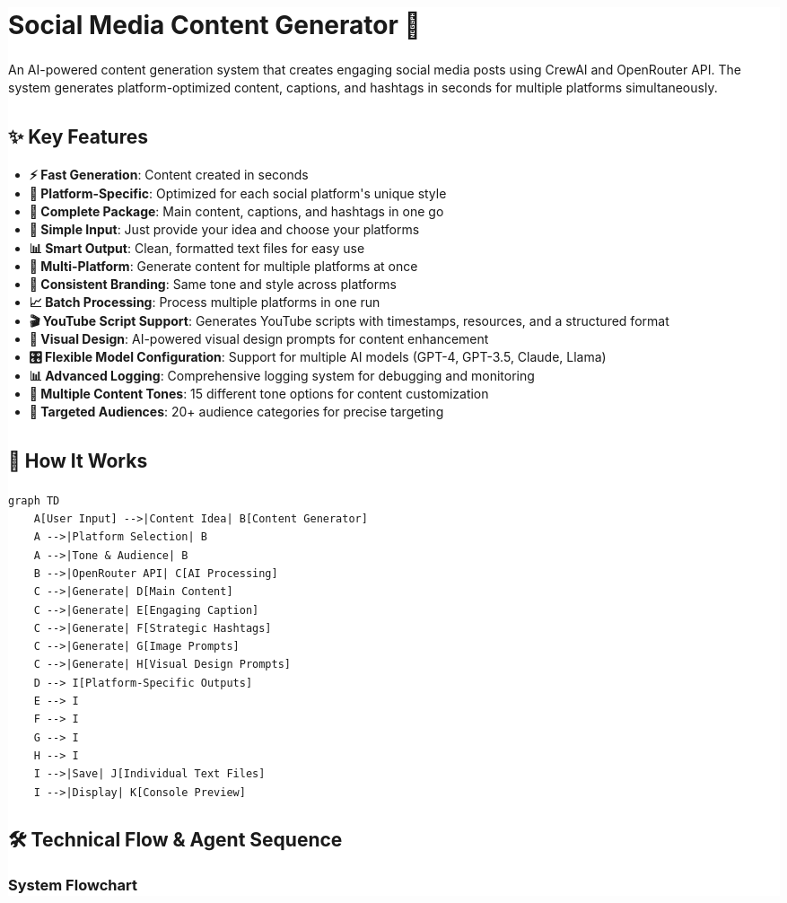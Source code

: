 # Social Media Content Generator 🚀

An AI-powered content generation system that creates engaging social media posts using CrewAI and OpenRouter API. The system generates platform-optimized content, captions, and hashtags in seconds for multiple platforms simultaneously.

## ✨ Key Features

- **⚡ Fast Generation**: Content created in seconds
- **🎯 Platform-Specific**: Optimized for each social platform's unique style
- **📝 Complete Package**: Main content, captions, and hashtags in one go
- **🔄 Simple Input**: Just provide your idea and choose your platforms
- **📊 Smart Output**: Clean, formatted text files for easy use
- **🎥 Multi-Platform**: Generate content for multiple platforms at once
- **🎨 Consistent Branding**: Same tone and style across platforms
- **📈 Batch Processing**: Process multiple platforms in one run
- **🎬 YouTube Script Support**: Generates YouTube scripts with timestamps, resources, and a structured format
- **🎨 Visual Design**: AI-powered visual design prompts for content enhancement
- **🎛️ Flexible Model Configuration**: Support for multiple AI models (GPT-4, GPT-3.5, Claude, Llama)
- **📊 Advanced Logging**: Comprehensive logging system for debugging and monitoring
- **🎨 Multiple Content Tones**: 15 different tone options for content customization
- **👥 Targeted Audiences**: 20+ audience categories for precise targeting

## 🔄 How It Works

```mermaid
graph TD
    A[User Input] -->|Content Idea| B[Content Generator]
    A -->|Platform Selection| B
    A -->|Tone & Audience| B
    B -->|OpenRouter API| C[AI Processing]
    C -->|Generate| D[Main Content]
    C -->|Generate| E[Engaging Caption]
    C -->|Generate| F[Strategic Hashtags]
    C -->|Generate| G[Image Prompts]
    C -->|Generate| H[Visual Design Prompts]
    D --> I[Platform-Specific Outputs]
    E --> I
    F --> I
    G --> I
    H --> I
    I -->|Save| J[Individual Text Files]
    I -->|Display| K[Console Preview]
```

## 🛠️ Technical Flow & Agent Sequence

### System Flowchart
